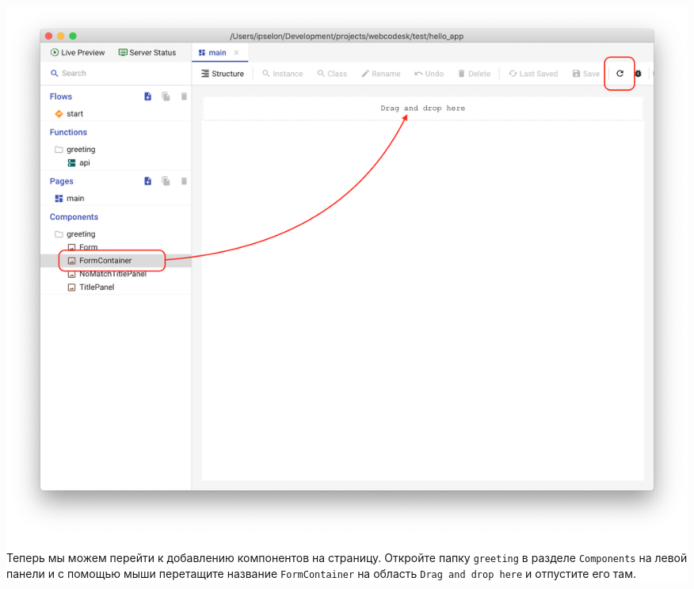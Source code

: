 <img src="./img/pic6.png?raw=true" />

Теперь мы можем перейти к добавлению компонентов на страницу. Откройте папку `greeting` в разделе `Components` на левой панели и с помощью мыши перетащите название `FormContainer` на область `Drag and drop here` и отпустите его там.
